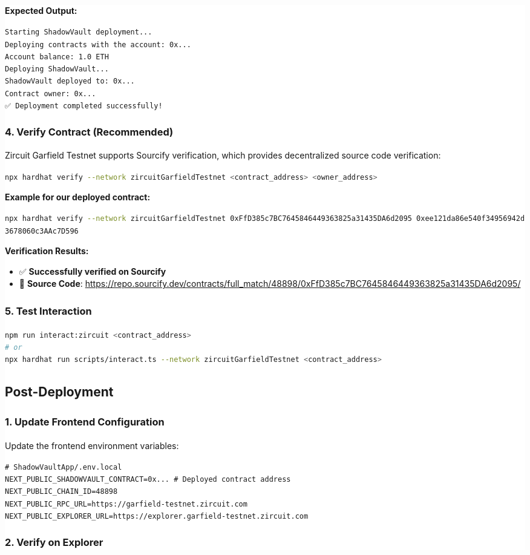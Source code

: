 **Expected Output:**
```
Starting ShadowVault deployment...
Deploying contracts with the account: 0x...
Account balance: 1.0 ETH
Deploying ShadowVault...
ShadowVault deployed to: 0x...
Contract owner: 0x...
✅ Deployment completed successfully!
```

### 4. Verify Contract (Recommended)

Zircuit Garfield Testnet supports Sourcify verification, which provides decentralized source code verification:

```bash
npx hardhat verify --network zircuitGarfieldTestnet <contract_address> <owner_address>
```

**Example for our deployed contract:**
```bash
npx hardhat verify --network zircuitGarfieldTestnet 0xFfD385c7BC7645846449363825a31435DA6d2095 0xee121da86e540f34956942d3678060c3AAc7D596
```

**Verification Results:**
- ✅ **Successfully verified on Sourcify**
- 📄 **Source Code**: https://repo.sourcify.dev/contracts/full_match/48898/0xFfD385c7BC7645846449363825a31435DA6d2095/

### 5. Test Interaction

```bash
npm run interact:zircuit <contract_address>
# or
npx hardhat run scripts/interact.ts --network zircuitGarfieldTestnet <contract_address>
```

## Post-Deployment

### 1. Update Frontend Configuration

Update the frontend environment variables:

```env
# ShadowVaultApp/.env.local
NEXT_PUBLIC_SHADOWVAULT_CONTRACT=0x... # Deployed contract address
NEXT_PUBLIC_CHAIN_ID=48898
NEXT_PUBLIC_RPC_URL=https://garfield-testnet.zircuit.com
NEXT_PUBLIC_EXPLORER_URL=https://explorer.garfield-testnet.zircuit.com
```

### 2. Verify on Explorer

